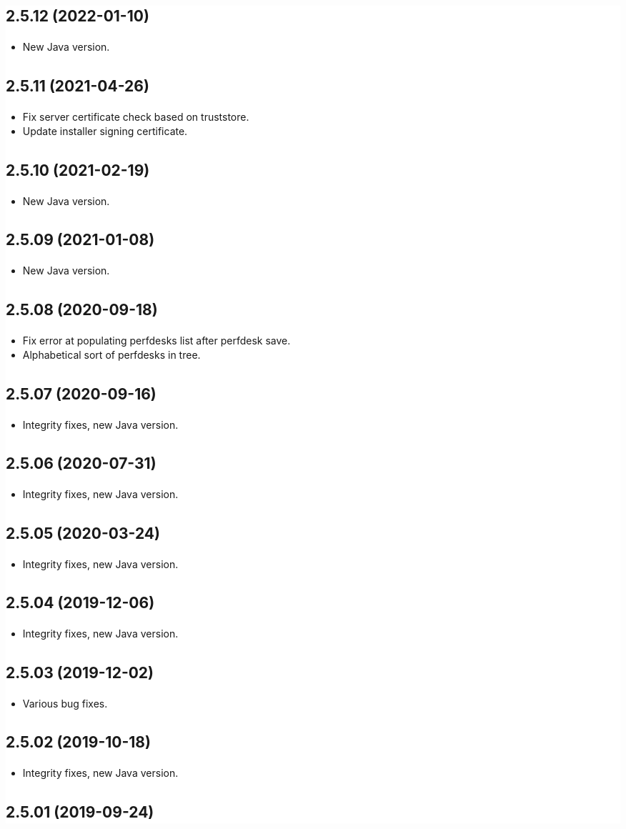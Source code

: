 ## 2.5.12 (2022-01-10)

- New Java version.

## 2.5.11 (2021-04-26)

- Fix server certificate check based on truststore.
- Update installer signing certificate.

## 2.5.10 (2021-02-19)

- New Java version.

## 2.5.09 (2021-01-08)

- New Java version.

## 2.5.08 (2020-09-18)

- Fix error at populating perfdesks list after perfdesk save.
- Alphabetical sort of perfdesks in tree.

## 2.5.07 (2020-09-16)

- Integrity fixes, new Java version.

## 2.5.06 (2020-07-31)

- Integrity fixes, new Java version.

## 2.5.05 (2020-03-24)

- Integrity fixes, new Java version.

## 2.5.04 (2019-12-06)

- Integrity fixes, new Java version.

## 2.5.03 (2019-12-02)

- Various bug fixes.

## 2.5.02 (2019-10-18)

- Integrity fixes, new Java version.

## 2.5.01 (2019-09-24)
